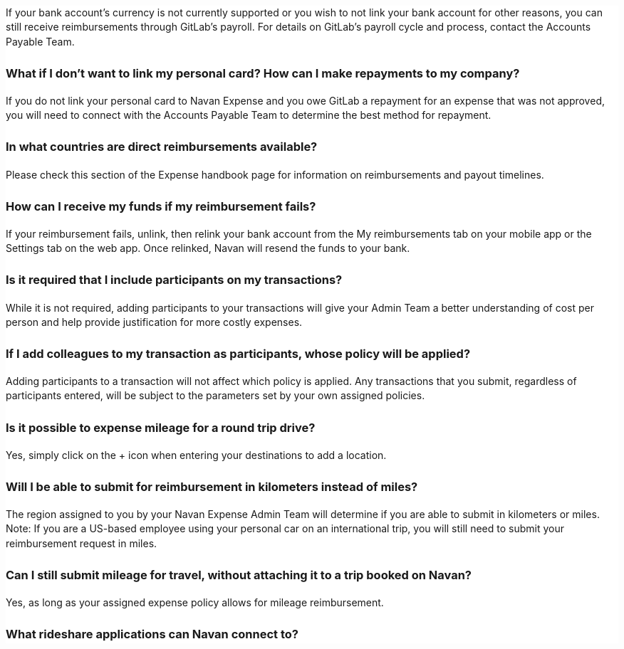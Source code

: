 If your bank account’s currency is not currently supported or you wish to not link your bank account for other reasons, you can still receive reimbursements through GitLab’s payroll. For details on GitLab’s payroll cycle and process, contact the Accounts Payable Team.

### What if I don’t want to link my personal card? How can I make repayments to my company?

If you do not link your personal card to Navan Expense and you owe GitLab a repayment for an expense that was not approved, you will need to connect with the Accounts Payable Team to determine the best method for repayment.

### In what countries are direct reimbursements available?

Please check this section of the Expense handbook page for information on reimbursements and payout timelines.

### How can I receive my funds if my reimbursement fails?

If your reimbursement fails, unlink, then relink your bank account from the My reimbursements tab on your mobile app or the Settings tab on the web app. Once relinked, Navan will resend the funds to your bank.

### Is it required that I include participants on my transactions?

While it is not required, adding participants to your transactions will give your Admin Team a better understanding of cost per person and help provide justification for more costly expenses.

### If I add colleagues to my transaction as participants, whose policy will be applied?

Adding participants to a transaction will not affect which policy is applied. Any transactions that you submit, regardless of participants entered, will be subject to the parameters set by your own assigned policies.

### Is it possible to expense mileage for a round trip drive?

Yes, simply click on the + icon when entering your destinations to add a location.

### Will I be able to submit for reimbursement in kilometers instead of miles?

The region assigned to you by your Navan Expense Admin Team will determine if you are able to submit in kilometers or miles. Note: If you are a US-based employee using your personal car on an international trip, you will still need to submit your reimbursement request in miles.

### Can I still submit mileage for travel, without attaching it to a trip booked on Navan?

Yes, as long as your assigned expense policy allows for mileage reimbursement.

### What rideshare applications can Navan connect to?
